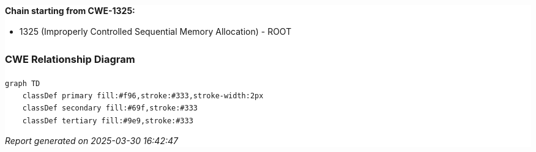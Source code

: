 
**Chain starting from CWE-1325:**
- 1325 (Improperly Controlled Sequential Memory Allocation) - ROOT



### CWE Relationship Diagram

```mermaid
graph TD
    classDef primary fill:#f96,stroke:#333,stroke-width:2px
    classDef secondary fill:#69f,stroke:#333
    classDef tertiary fill:#9e9,stroke:#333
```



*Report generated on 2025-03-30 16:42:47*

